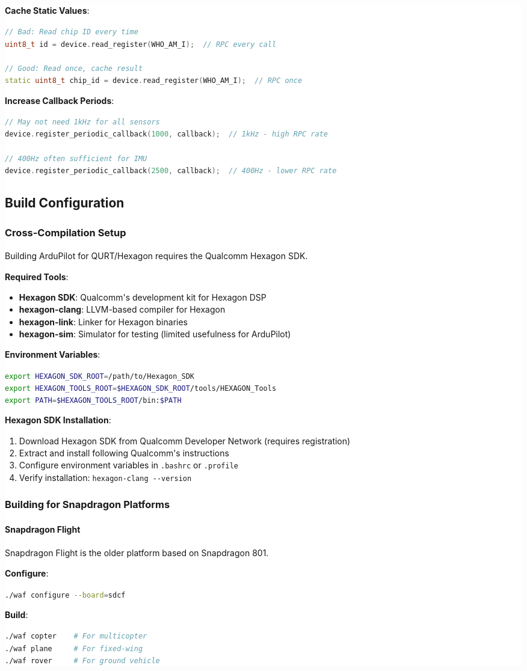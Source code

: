 **Cache Static Values**:
```cpp
// Bad: Read chip ID every time
uint8_t id = device.read_register(WHO_AM_I);  // RPC every call

// Good: Read once, cache result
static uint8_t chip_id = device.read_register(WHO_AM_I);  // RPC once
```

**Increase Callback Periods**:
```cpp
// May not need 1kHz for all sensors
device.register_periodic_callback(1000, callback);  // 1kHz - high RPC rate

// 400Hz often sufficient for IMU
device.register_periodic_callback(2500, callback);  // 400Hz - lower RPC rate
```

## Build Configuration

### Cross-Compilation Setup

Building ArduPilot for QURT/Hexagon requires the Qualcomm Hexagon SDK.

**Required Tools**:
- **Hexagon SDK**: Qualcomm's development kit for Hexagon DSP
- **hexagon-clang**: LLVM-based compiler for Hexagon
- **hexagon-link**: Linker for Hexagon binaries
- **hexagon-sim**: Simulator for testing (limited usefulness for ArduPilot)

**Environment Variables**:
```bash
export HEXAGON_SDK_ROOT=/path/to/Hexagon_SDK
export HEXAGON_TOOLS_ROOT=$HEXAGON_SDK_ROOT/tools/HEXAGON_Tools
export PATH=$HEXAGON_TOOLS_ROOT/bin:$PATH
```

**Hexagon SDK Installation**:
1. Download Hexagon SDK from Qualcomm Developer Network (requires registration)
2. Extract and install following Qualcomm's instructions
3. Configure environment variables in `.bashrc` or `.profile`
4. Verify installation: `hexagon-clang --version`

### Building for Snapdragon Platforms

#### Snapdragon Flight

Snapdragon Flight is the older platform based on Snapdragon 801.

**Configure**:
```bash
./waf configure --board=sdcf
```

**Build**:
```bash
./waf copter    # For multicopter
./waf plane     # For fixed-wing
./waf rover     # For ground vehicle
```
